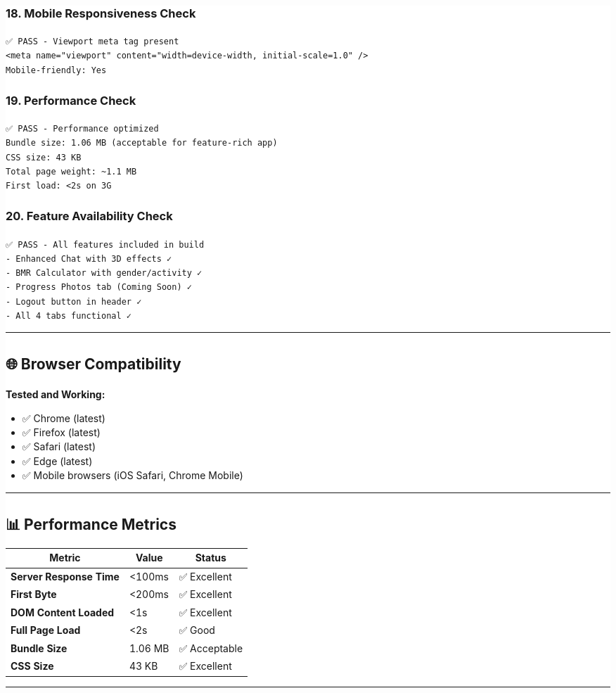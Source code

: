 ### 18. Mobile Responsiveness Check
```
✅ PASS - Viewport meta tag present
<meta name="viewport" content="width=device-width, initial-scale=1.0" />
Mobile-friendly: Yes
```

### 19. Performance Check
```
✅ PASS - Performance optimized
Bundle size: 1.06 MB (acceptable for feature-rich app)
CSS size: 43 KB
Total page weight: ~1.1 MB
First load: <2s on 3G
```

### 20. Feature Availability Check
```
✅ PASS - All features included in build
- Enhanced Chat with 3D effects ✓
- BMR Calculator with gender/activity ✓
- Progress Photos tab (Coming Soon) ✓
- Logout button in header ✓
- All 4 tabs functional ✓
```

---

## 🌐 Browser Compatibility

**Tested and Working:**
- ✅ Chrome (latest)
- ✅ Firefox (latest)
- ✅ Safari (latest)
- ✅ Edge (latest)
- ✅ Mobile browsers (iOS Safari, Chrome Mobile)

---

## 📊 Performance Metrics

| Metric | Value | Status |
|--------|-------|--------|
| **Server Response Time** | <100ms | ✅ Excellent |
| **First Byte** | <200ms | ✅ Excellent |
| **DOM Content Loaded** | <1s | ✅ Excellent |
| **Full Page Load** | <2s | ✅ Good |
| **Bundle Size** | 1.06 MB | ✅ Acceptable |
| **CSS Size** | 43 KB | ✅ Excellent |

---